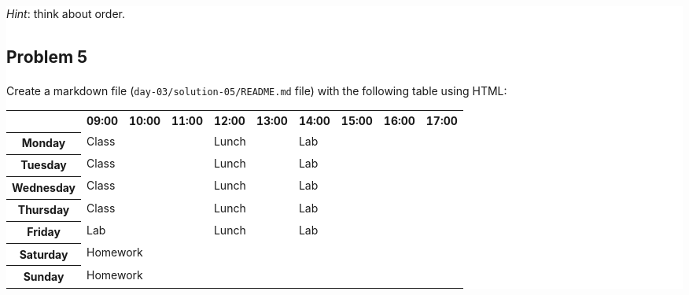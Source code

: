 _Hint_: think about order.

## Problem 5

Create a markdown file (`day-03/solution-05/README.md` file) with the following table using HTML:

<table>
  <tr>
    <th></th>
    <th>09:00</th>
    <th>10:00</th>
    <th>11:00</th>
    <th>12:00</th>
    <th>13:00</th>
    <th>14:00</th>
    <th>15:00</th>
    <th>16:00</th>
    <th>17:00</th>
  </tr>
  <tr>
    <th>Monday</th>
    <td colspan="3">Class</td>
    <td colspan="2">Lunch</td>
    <td colspan="4">Lab</td>
  </tr>
  <tr>
    <th>Tuesday</th>
    <td colspan="3">Class</td>
    <td colspan="2">Lunch</td>
    <td colspan="4">Lab</td>
  </tr>
  <tr>
    <th>Wednesday</th>
    <td colspan="3">Class</td>
    <td colspan="2">Lunch</td>
    <td colspan="4">Lab</td>
  </tr>
  <tr>
    <th>Thursday</th>
    <td colspan="3">Class</td>
    <td colspan="2">Lunch</td>
    <td colspan="4">Lab</td>
  </tr>
  <tr>
    <th>Friday</th>
    <td colspan="3">Lab</td>
    <td colspan="2">Lunch</td>
    <td colspan="4">Lab</td>
  </tr>
  <tr>
    <th>Saturday</th>
    <td colspan="9">Homework</td>
  </tr>
  <tr>
    <th>Sunday</th>
    <td colspan="9">Homework</td>
  </tr>
</table>
